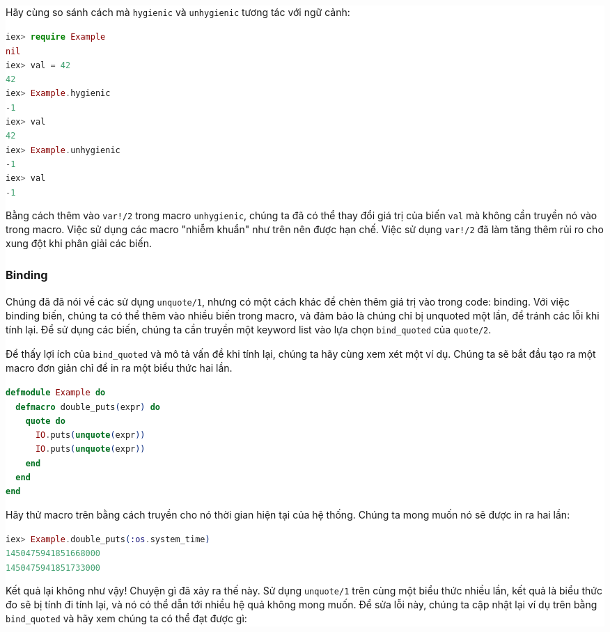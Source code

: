 Hãy cùng so sánh cách mà `hygienic` và `unhygienic` tương tác với ngữ cảnh:

```elixir
iex> require Example
nil
iex> val = 42
42
iex> Example.hygienic
-1
iex> val
42
iex> Example.unhygienic
-1
iex> val
-1
```

Bằng cách thêm vào `var!/2` trong macro `unhygienic`, chúng ta đã có thể thay đổi giá trị của biến `val` mà không cần truyền nó vào trong macro. Việc sử dụng các macro "nhiễm khuẩn" như trên nên được hạn chế. Việc sử dụng `var!/2` đã làm tăng thêm rủi ro cho xung đột khi phân giải các biến.

### Binding

Chúng đã đã nói về các sử dụng `unquote/1`, nhưng có một cách khác để chèn thêm giá trị vào trong code: binding.
Với việc binding biến, chúng ta có thể thêm vào nhiều biến trong macro, và đảm bảo là chúng chỉ bị unquoted một lần, để tránh các lỗi khi tính lại. Để sử dụng các biến, chúng ta cần truyền một keyword list vào lựa chọn `bind_quoted` của `quote/2`.

Để thấy lợi ích của `bind_quoted` và mô tả vấn đề khi tính lại, chúng ta hãy cùng xem xét một ví dụ. Chúng ta sẽ bắt đầu tạo ra một macro đơn giản chỉ để in ra một biểu thức hai lần.

```elixir
defmodule Example do
  defmacro double_puts(expr) do
    quote do
      IO.puts(unquote(expr))
      IO.puts(unquote(expr))
    end
  end
end
```

Hãy thử macro trên bằng cách truyền cho nó thời gian hiện tại của hệ thống. Chúng ta mong muốn nó sẽ được in ra hai lần:

```elixir
iex> Example.double_puts(:os.system_time)
1450475941851668000
1450475941851733000
```

Kết quả lại không như vậy! Chuyện gì đã xảy ra thế này. Sử dụng `unquote/1` trên cùng một biểu thức nhiều lần, kết quả là biểu thức đo sẽ bị tính đi tính lại, và nó có thể dẫn tới nhiều hệ quả không mong muốn. Để sửa lỗi này, chúng ta cập nhật lại ví dụ trên bằng `bind_quoted` và hãy xem chúng ta có thể đạt được gì:
